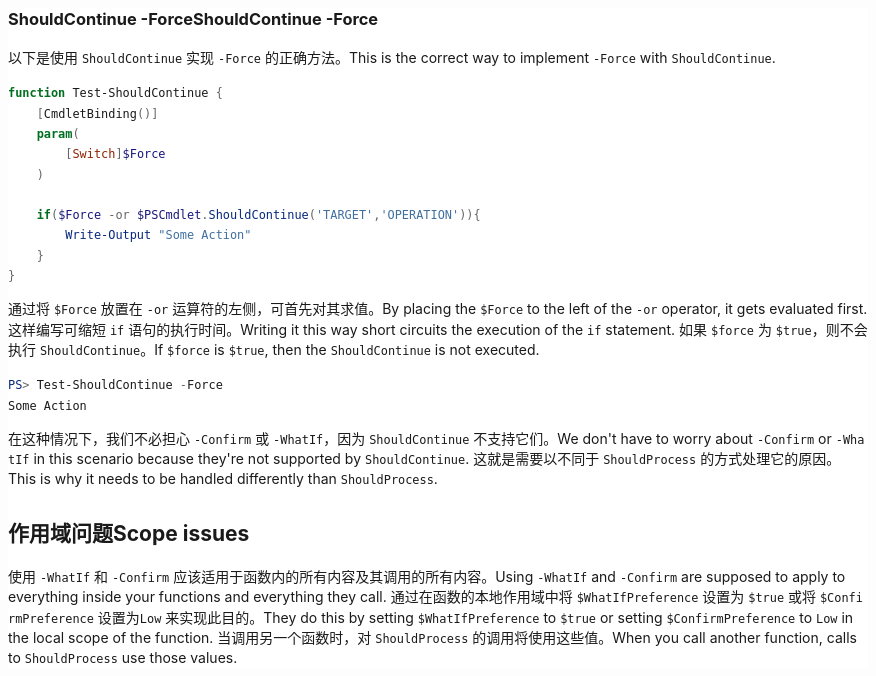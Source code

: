 ### <a name="shouldcontinue--force"></a><span data-ttu-id="aef19-255">ShouldContinue -Force</span><span class="sxs-lookup"><span data-stu-id="aef19-255">ShouldContinue -Force</span></span>

<span data-ttu-id="aef19-256">以下是使用 `ShouldContinue` 实现 `-Force` 的正确方法。</span><span class="sxs-lookup"><span data-stu-id="aef19-256">This is the correct way to implement `-Force` with `ShouldContinue`.</span></span>

```powershell
function Test-ShouldContinue {
    [CmdletBinding()]
    param(
        [Switch]$Force
    )

    if($Force -or $PSCmdlet.ShouldContinue('TARGET','OPERATION')){
        Write-Output "Some Action"
    }
}
```

<span data-ttu-id="aef19-257">通过将 `$Force` 放置在 `-or` 运算符的左侧，可首先对其求值。</span><span class="sxs-lookup"><span data-stu-id="aef19-257">By placing the `$Force` to the left of the `-or` operator, it gets evaluated first.</span></span> <span data-ttu-id="aef19-258">这样编写可缩短 `if` 语句的执行时间。</span><span class="sxs-lookup"><span data-stu-id="aef19-258">Writing it this way short circuits the execution of the `if` statement.</span></span> <span data-ttu-id="aef19-259">如果 `$force` 为 `$true`，则不会执行 `ShouldContinue`。</span><span class="sxs-lookup"><span data-stu-id="aef19-259">If `$force` is `$true`, then the `ShouldContinue` is not executed.</span></span>

```powershell
PS> Test-ShouldContinue -Force
Some Action
```

<span data-ttu-id="aef19-260">在这种情况下，我们不必担心 `-Confirm` 或 `-WhatIf`，因为 `ShouldContinue` 不支持它们。</span><span class="sxs-lookup"><span data-stu-id="aef19-260">We don't have to worry about `-Confirm` or `-WhatIf` in this scenario because they're not supported by `ShouldContinue`.</span></span> <span data-ttu-id="aef19-261">这就是需要以不同于 `ShouldProcess` 的方式处理它的原因。</span><span class="sxs-lookup"><span data-stu-id="aef19-261">This is why it needs to be handled differently than `ShouldProcess`.</span></span>

## <a name="scope-issues"></a><span data-ttu-id="aef19-262">作用域问题</span><span class="sxs-lookup"><span data-stu-id="aef19-262">Scope issues</span></span>

<span data-ttu-id="aef19-263">使用 `-WhatIf` 和 `-Confirm` 应该适用于函数内的所有内容及其调用的所有内容。</span><span class="sxs-lookup"><span data-stu-id="aef19-263">Using `-WhatIf` and `-Confirm` are supposed to apply to everything inside your functions and everything they call.</span></span> <span data-ttu-id="aef19-264">通过在函数的本地作用域中将 `$WhatIfPreference` 设置为 `$true` 或将 `$ConfirmPreference` 设置为`Low` 来实现此目的。</span><span class="sxs-lookup"><span data-stu-id="aef19-264">They do this by setting `$WhatIfPreference` to `$true` or setting `$ConfirmPreference` to `Low` in the local scope of the function.</span></span> <span data-ttu-id="aef19-265">当调用另一个函数时，对 `ShouldProcess` 的调用将使用这些值。</span><span class="sxs-lookup"><span data-stu-id="aef19-265">When you call another function, calls to `ShouldProcess` use those values.</span></span>


[原始版本]: https://powershellexplained.com/2020-03-15-Powershell-shouldprocess-whatif-confirm-shouldcontinue-everything/
[original version]: https://powershellexplained.com/2020-03-15-Powershell-shouldprocess-whatif-confirm-shouldcontinue-everything/
[powershellexplained.com]: https://powershellexplained.com/
[@KevinMarquette]: https://twitter.com/KevinMarquette
[通用参数]: /powershell/module/microsoft.powershell.core/about/about_commonparameters
[common parameters]: /powershell/module/microsoft.powershell.core/about/about_commonparameters
[关于哈希表的各项须知内容]: everything-about-hashtable.md
[everything you wanted to know about hashtables]: everything-about-hashtable.md
[RFC]: https://github.com/PowerShell/PowerShell-RFC/pull/221#issuecomment-592954839